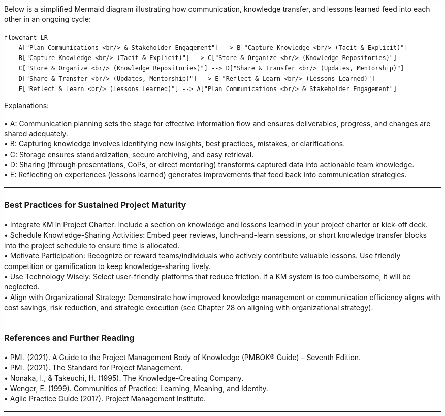 Below is a simplified Mermaid diagram illustrating how communication, knowledge transfer, and lessons learned feed into each other in an ongoing cycle:

```mermaid
flowchart LR
    A["Plan Communications <br/> & Stakeholder Engagement"] --> B["Capture Knowledge <br/> (Tacit & Explicit)"]
    B["Capture Knowledge <br/> (Tacit & Explicit)"] --> C["Store & Organize <br/> (Knowledge Repositories)"]
    C["Store & Organize <br/> (Knowledge Repositories)"] --> D["Share & Transfer <br/> (Updates, Mentorship)"]
    D["Share & Transfer <br/> (Updates, Mentorship)"] --> E["Reflect & Learn <br/> (Lessons Learned)"]
    E["Reflect & Learn <br/> (Lessons Learned)"] --> A["Plan Communications <br/> & Stakeholder Engagement"]
```

Explanations:

• A: Communication planning sets the stage for effective information flow and ensures deliverables, progress, and changes are shared adequately.  
• B: Capturing knowledge involves identifying new insights, best practices, mistakes, or clarifications.  
• C: Storage ensures standardization, secure archiving, and easy retrieval.  
• D: Sharing (through presentations, CoPs, or direct mentoring) transforms captured data into actionable team knowledge.  
• E: Reflecting on experiences (lessons learned) generates improvements that feed back into communication strategies.

---

### Best Practices for Sustained Project Maturity

• Integrate KM in Project Charter: Include a section on knowledge and lessons learned in your project charter or kick-off deck.  
• Schedule Knowledge-Sharing Activities: Embed peer reviews, lunch-and-learn sessions, or short knowledge transfer blocks into the project schedule to ensure time is allocated.  
• Motivate Participation: Recognize or reward teams/individuals who actively contribute valuable lessons. Use friendly competition or gamification to keep knowledge-sharing lively.  
• Use Technology Wisely: Select user-friendly platforms that reduce friction. If a KM system is too cumbersome, it will be neglected.  
• Align with Organizational Strategy: Demonstrate how improved knowledge management or communication efficiency aligns with cost savings, risk reduction, and strategic execution (see Chapter 28 on aligning with organizational strategy).  

---

### References and Further Reading

• PMI. (2021). A Guide to the Project Management Body of Knowledge (PMBOK® Guide) – Seventh Edition.  
• PMI. (2021). The Standard for Project Management.  
• Nonaka, I., & Takeuchi, H. (1995). The Knowledge-Creating Company.  
• Wenger, E. (1999). Communities of Practice: Learning, Meaning, and Identity.  
• Agile Practice Guide (2017). Project Management Institute.  

---